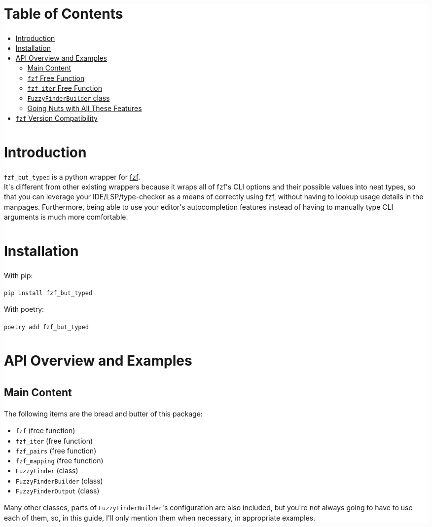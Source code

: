 

# Table of Contents

- [Introduction](#introduction)
- [Installation](#installation)
- [API Overview and Examples](#api-overview-and-examples)
  * [Main Content](#main-content)
  * [`fzf` Free Function](#fzf-free-function)
  * [`fzf_iter` Free Function](#fzf_iter-free-function)
  * [`FuzzyFinderBuilder` class](#fuzzyfinderbuilder-class)
  * [Going Nuts with All These Features](#going-nuts-with-all-these-features)
- [`fzf` Version Compatibility](#fzf-version-compatibility)


# Introduction

`fzf_but_typed` is a python wrapper for [fzf](https://github.com/junegunn/fzf/).  
It's different from other existing wrappers because it wraps all of fzf's CLI 
options and their possible values into neat types, so that you can leverage 
your IDE/LSP/type-checker as a means of correctly using fzf, without having to 
lookup usage details in the manpages. Furthermore, being able to use your 
editor's autocompletion features instead of having to manually type CLI 
arguments is much more comfortable.


# Installation

With pip:

    pip install fzf_but_typed

With poetry:
    
    poetry add fzf_but_typed


# API Overview and Examples

## Main Content

The following items are the bread and butter of this package:
-  `fzf` (free function)
-  `fzf_iter` (free function)
-  `fzf_pairs` (free function)
-  `fzf_mapping` (free function)
-  `FuzzyFinder` (class)
-  `FuzzyFinderBuilder` (class)
-  `FuzzyFinderOutput` (class)

Many other classes, parts of `FuzzyFinderBuilder`'s configuration are also 
included, but you're not always going to have to use each of them, so, in this 
guide, I'll only mention them when necessary, in appropriate examples.
